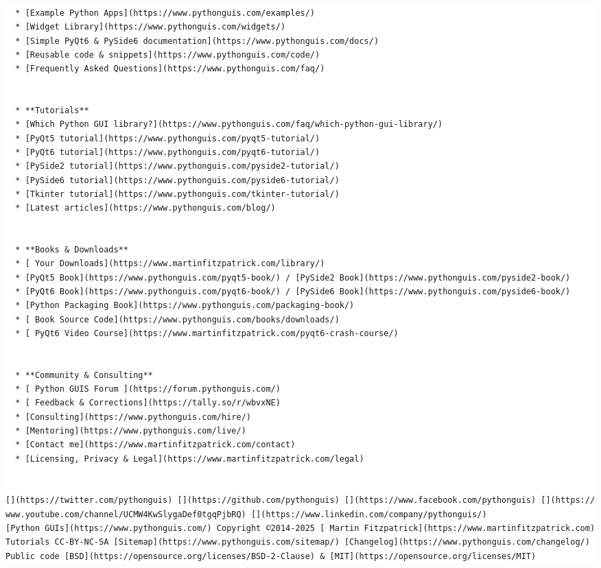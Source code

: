 ```
  * [Example Python Apps](https://www.pythonguis.com/examples/)
  * [Widget Library](https://www.pythonguis.com/widgets/)
  * [Simple PyQt6 & PySide6 documentation](https://www.pythonguis.com/docs/)
  * [Reusable code & snippets](https://www.pythonguis.com/code/)
  * [Frequently Asked Questions](https://www.pythonguis.com/faq/)


  * **Tutorials**
  * [Which Python GUI library?](https://www.pythonguis.com/faq/which-python-gui-library/)
  * [PyQt5 tutorial](https://www.pythonguis.com/pyqt5-tutorial/)
  * [PyQt6 tutorial](https://www.pythonguis.com/pyqt6-tutorial/)
  * [PySide2 tutorial](https://www.pythonguis.com/pyside2-tutorial/)
  * [PySide6 tutorial](https://www.pythonguis.com/pyside6-tutorial/)
  * [Tkinter tutorial](https://www.pythonguis.com/tkinter-tutorial/)
  * [Latest articles](https://www.pythonguis.com/blog/)


  * **Books & Downloads**
  * [ Your Downloads](https://www.martinfitzpatrick.com/library/)
  * [PyQt5 Book](https://www.pythonguis.com/pyqt5-book/) / [PySide2 Book](https://www.pythonguis.com/pyside2-book/)
  * [PyQt6 Book](https://www.pythonguis.com/pyqt6-book/) / [PySide6 Book](https://www.pythonguis.com/pyside6-book/)
  * [Python Packaging Book](https://www.pythonguis.com/packaging-book/)
  * [ Book Source Code](https://www.pythonguis.com/books/downloads/)
  * [ PyQt6 Video Course](https://www.martinfitzpatrick.com/pyqt6-crash-course/)


  * **Community & Consulting**
  * [ Python GUIS Forum ](https://forum.pythonguis.com/)
  * [ Feedback & Corrections](https://tally.so/r/wbvxNE)
  * [Consulting](https://www.pythonguis.com/hire/)
  * [Mentoring](https://www.pythonguis.com/live/)
  * [Contact me](https://www.martinfitzpatrick.com/contact)
  * [Licensing, Privacy & Legal](https://www.martinfitzpatrick.com/legal)


[](https://twitter.com/pythonguis) [](https://github.com/pythonguis) [](https://www.facebook.com/pythonguis) [](https://www.youtube.com/channel/UCMW4KwSlygaDef0tgqPjbRQ) [](https://www.linkedin.com/company/pythonguis/)
[Python GUIs](https://www.pythonguis.com/) Copyright ©2014-2025 [ Martin Fitzpatrick](https://www.martinfitzpatrick.com)
Tutorials CC-BY-NC-SA [Sitemap](https://www.pythonguis.com/sitemap/) [Changelog](https://www.pythonguis.com/changelog/) Public code [BSD](https://opensource.org/licenses/BSD-2-Clause) & [MIT](https://opensource.org/licenses/MIT)
